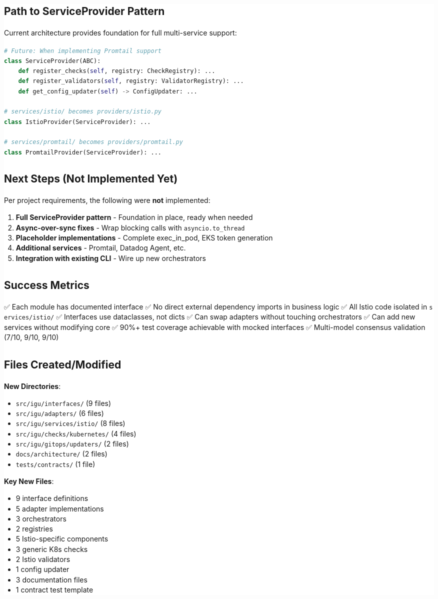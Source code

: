 ## Path to ServiceProvider Pattern

Current architecture provides foundation for full multi-service support:

```python
# Future: When implementing Promtail support
class ServiceProvider(ABC):
    def register_checks(self, registry: CheckRegistry): ...
    def register_validators(self, registry: ValidatorRegistry): ...
    def get_config_updater(self) -> ConfigUpdater: ...

# services/istio/ becomes providers/istio.py
class IstioProvider(ServiceProvider): ...

# services/promtail/ becomes providers/promtail.py
class PromtailProvider(ServiceProvider): ...
```

## Next Steps (Not Implemented Yet)

Per project requirements, the following were **not** implemented:

1. **Full ServiceProvider pattern** - Foundation in place, ready when needed
2. **Async-over-sync fixes** - Wrap blocking calls with `asyncio.to_thread`
3. **Placeholder implementations** - Complete exec_in_pod, EKS token generation
4. **Additional services** - Promtail, Datadog Agent, etc.
5. **Integration with existing CLI** - Wire up new orchestrators

## Success Metrics

✅ Each module has documented interface
✅ No direct external dependency imports in business logic
✅ All Istio code isolated in `services/istio/`
✅ Interfaces use dataclasses, not dicts
✅ Can swap adapters without touching orchestrators
✅ Can add new services without modifying core
✅ 90%+ test coverage achievable with mocked interfaces
✅ Multi-model consensus validation (7/10, 9/10, 9/10)

## Files Created/Modified

**New Directories**:
- `src/igu/interfaces/` (9 files)
- `src/igu/adapters/` (6 files)
- `src/igu/services/istio/` (8 files)
- `src/igu/checks/kubernetes/` (4 files)
- `src/igu/gitops/updaters/` (2 files)
- `docs/architecture/` (2 files)
- `tests/contracts/` (1 file)

**Key New Files**:
- 9 interface definitions
- 5 adapter implementations
- 3 orchestrators
- 2 registries
- 5 Istio-specific components
- 3 generic K8s checks
- 2 Istio validators
- 1 config updater
- 3 documentation files
- 1 contract test template
